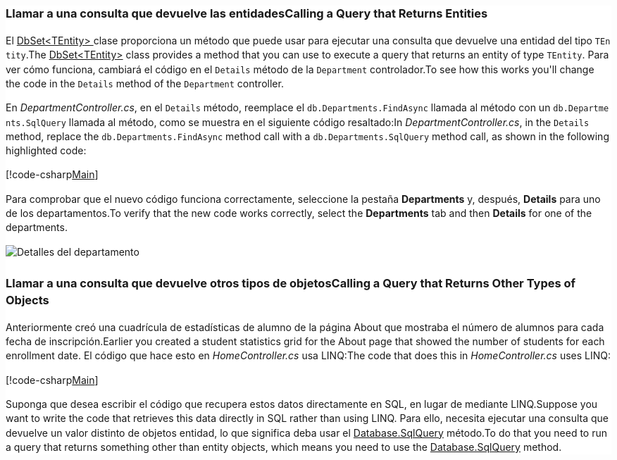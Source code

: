 ### <a name="calling-a-query-that-returns-entities"></a><span data-ttu-id="c4d86-144">Llamar a una consulta que devuelve las entidades</span><span class="sxs-lookup"><span data-stu-id="c4d86-144">Calling a Query that Returns Entities</span></span>

<span data-ttu-id="c4d86-145">El [DbSet&lt;TEntity&gt; ](https://msdn.microsoft.com/library/gg696460.aspx) clase proporciona un método que puede usar para ejecutar una consulta que devuelve una entidad del tipo `TEntity`.</span><span class="sxs-lookup"><span data-stu-id="c4d86-145">The [DbSet&lt;TEntity&gt;](https://msdn.microsoft.com/library/gg696460.aspx) class provides a method that you can use to execute a query that returns an entity of type `TEntity`.</span></span> <span data-ttu-id="c4d86-146">Para ver cómo funciona, cambiará el código en el `Details` método de la `Department` controlador.</span><span class="sxs-lookup"><span data-stu-id="c4d86-146">To see how this works you'll change the code in the `Details` method of the `Department` controller.</span></span>

<span data-ttu-id="c4d86-147">En *DepartmentController.cs*, en el `Details` método, reemplace el `db.Departments.FindAsync` llamada al método con un `db.Departments.SqlQuery` llamada al método, como se muestra en el siguiente código resaltado:</span><span class="sxs-lookup"><span data-stu-id="c4d86-147">In *DepartmentController.cs*, in the `Details` method, replace the `db.Departments.FindAsync` method call with a `db.Departments.SqlQuery` method call, as shown in the following highlighted code:</span></span>

[!code-csharp[Main](advanced-entity-framework-scenarios-for-an-mvc-web-application/samples/sample1.cs?highlight=8-14)]

<span data-ttu-id="c4d86-148">Para comprobar que el nuevo código funciona correctamente, seleccione la pestaña **Departments** y, después, **Details** para uno de los departamentos.</span><span class="sxs-lookup"><span data-stu-id="c4d86-148">To verify that the new code works correctly, select the **Departments** tab and then **Details** for one of the departments.</span></span>

![Detalles del departamento](advanced-entity-framework-scenarios-for-an-mvc-web-application/_static/image2.png)

### <a name="calling-a-query-that-returns-other-types-of-objects"></a><span data-ttu-id="c4d86-150">Llamar a una consulta que devuelve otros tipos de objetos</span><span class="sxs-lookup"><span data-stu-id="c4d86-150">Calling a Query that Returns Other Types of Objects</span></span>

<span data-ttu-id="c4d86-151">Anteriormente creó una cuadrícula de estadísticas de alumno de la página About que mostraba el número de alumnos para cada fecha de inscripción.</span><span class="sxs-lookup"><span data-stu-id="c4d86-151">Earlier you created a student statistics grid for the About page that showed the number of students for each enrollment date.</span></span> <span data-ttu-id="c4d86-152">El código que hace esto en *HomeController.cs* usa LINQ:</span><span class="sxs-lookup"><span data-stu-id="c4d86-152">The code that does this in *HomeController.cs* uses LINQ:</span></span>

[!code-csharp[Main](advanced-entity-framework-scenarios-for-an-mvc-web-application/samples/sample2.cs)]

<span data-ttu-id="c4d86-153">Suponga que desea escribir el código que recupera estos datos directamente en SQL, en lugar de mediante LINQ.</span><span class="sxs-lookup"><span data-stu-id="c4d86-153">Suppose you want to write the code that retrieves this data directly in SQL rather than using LINQ.</span></span> <span data-ttu-id="c4d86-154">Para ello, necesita ejecutar una consulta que devuelve un valor distinto de objetos entidad, lo que significa deba usar el [Database.SqlQuery](https://msdn.microsoft.com/library/system.data.entity.database.sqlquery(v=VS.103).aspx) método.</span><span class="sxs-lookup"><span data-stu-id="c4d86-154">To do that you need to run a query that returns something other than entity objects, which means you need to use the [Database.SqlQuery](https://msdn.microsoft.com/library/system.data.entity.database.sqlquery(v=VS.103).aspx) method.</span></span>
